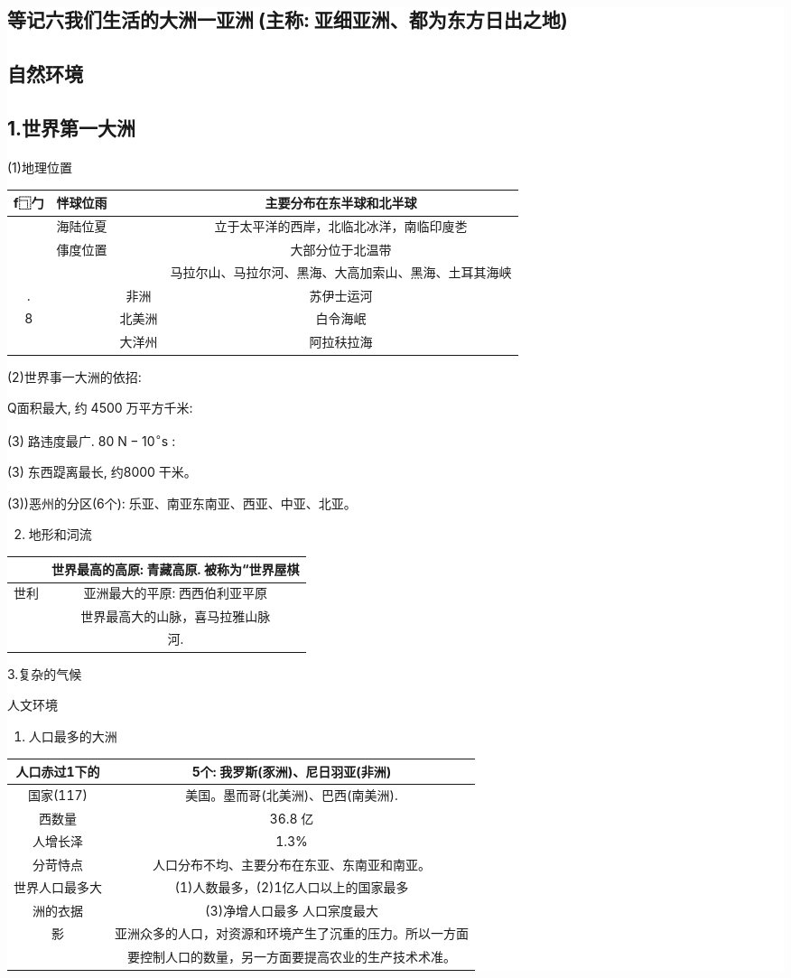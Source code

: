 

## 等记六我们生活的大洲一亚洲 (主称: 亚细亚洲、都为东方日出之地)

## 自然环境

## 1.世界第一大洲

(1)地理位置

| f⿹勹 | 怑球位雨 |  | 主要分布在东半球和北半球 |
| :---: | :---: | :---: | :---: |
|  | 海陆位夏 |  | 立于太平洋的西岸，北临北冰洋，南临印廋㐘 |
|  | 倳度位置 |  | 大部分位于北温带 |
|  |  |  | 马拉尔山、马拉尔河、黑海、大高加索山、黑海、土耳其海峡 |
| ․ |  | 非洲 | 苏伊士运河 |
| 8 |  | 北美洲 | 白令海岷 |
|  |  | 大洋州 | 阿拉䄮拉海 |

(2)世界事一大洲的依招:

Q面积最大, 约 4500 万平方千米:

(3) 路违度最广. $80 \mathrm{~N}-10^{\circ} \mathrm{s}$ :

(3) 东西踶离最长, 约8000 干米。

(3))恶州的分区(6个): 乐亚、南亚东南亚、西亚、中亚、北亚。

2. 地形和泀流

|  | 世界最高的高原: 青藏高原. 被称为“世界屋棋 |
| :---: | :---: |
| 世利 | 亚洲最大的平原: 西西伯利亚平原 |
|  | 世界最高大的山脉，喜马拉雅山脉 |
|  | 河. |



3.复杂的气候



人文环境

1. 人口最多的大洲

| 人口赤过1下的 | 5个: 我罗斯(豕洲)、尼日羽亚(非洲) |
| :---: | :---: |
| 国家(117) | 美国。墨而哥(北美洲)、巴西(南美洲). |
| 西数量 | 36.8 亿 |
| 人增长泽 | $1.3 \%$ |
| 分苛恃点 | 人口分布不均、主要分布在东亚、东南亚和南亚。 |
| 世界人口最多大 | (1)人数最多，(2)1亿人口以上的国家最多 |
| 洲的衣据 | (3)净增人口最多 人口宲度最大 |
| 影 | 亚洲众多的人口，对资源和环境产生了沉重的压力。所以一方面 |
|  | 要控制人口的数量，另一方面要提高农业的生产技术术准。 |
